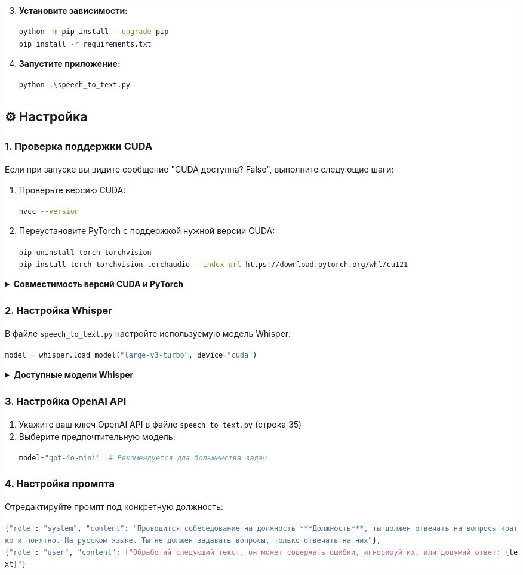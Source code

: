 3. **Установите зависимости:**
   ```bash
   python -m pip install --upgrade pip
   pip install -r requirements.txt
   ```

4. **Запустите приложение:**
   ```bash
   python .\speech_to_text.py
   ```

## ⚙️ Настройка

### 1. Проверка поддержки CUDA

Если при запуске вы видите сообщение "CUDA доступна? False", выполните следующие шаги:

1. Проверьте версию CUDA:
   ```bash
   nvcc --version
   ```

2. Переустановите PyTorch с поддержкой нужной версии CUDA:
   ```bash
   pip uninstall torch torchvision
   pip install torch torchvision torchaudio --index-url https://download.pytorch.org/whl/cu121
   ```

<details><summary><b>Совместимость версий CUDA и PyTorch</b></summary></details>

### 2. Настройка Whisper

В файле `speech_to_text.py` настройте используемую модель Whisper:

```python
model = whisper.load_model("large-v3-turbo", device="cuda")
```

<details><summary><b>Доступные модели Whisper</b></summary></details>

### 3. Настройка OpenAI API

1. Укажите ваш ключ OpenAI API в файле `speech_to_text.py` (строка 35)
2. Выберите предпочтительную модель:
   ```python
   model="gpt-4o-mini"  # Рекомендуется для большинства задач
   ```

### 4. Настройка промпта

Отредактируйте промпт под конкретную должность:

```python
{"role": "system", "content": "Проводится собеседование на должность ***Должность***, ты должен отвечать на вопросы кратко и понятно. На русском языке. Ты не должен задавать вопросы, только отвечать на них"},
{"role": "user", "content": f"Обработай следующий текст, он может содержать ошибки, игнорируй их, или додумай ответ: {text}"}
```
